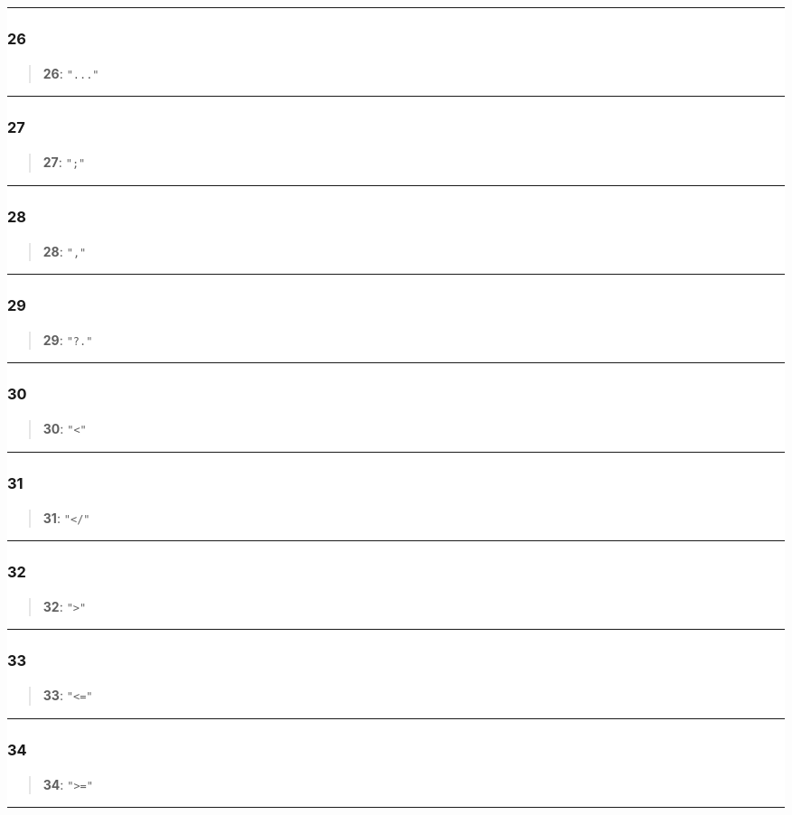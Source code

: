 ***

### 26

> **26**: `"..."`

***

### 27

> **27**: `";"`

***

### 28

> **28**: `","`

***

### 29

> **29**: `"?."`

***

### 30

> **30**: `"<"`

***

### 31

> **31**: `"</"`

***

### 32

> **32**: `">"`

***

### 33

> **33**: `"<="`

***

### 34

> **34**: `">="`

***
